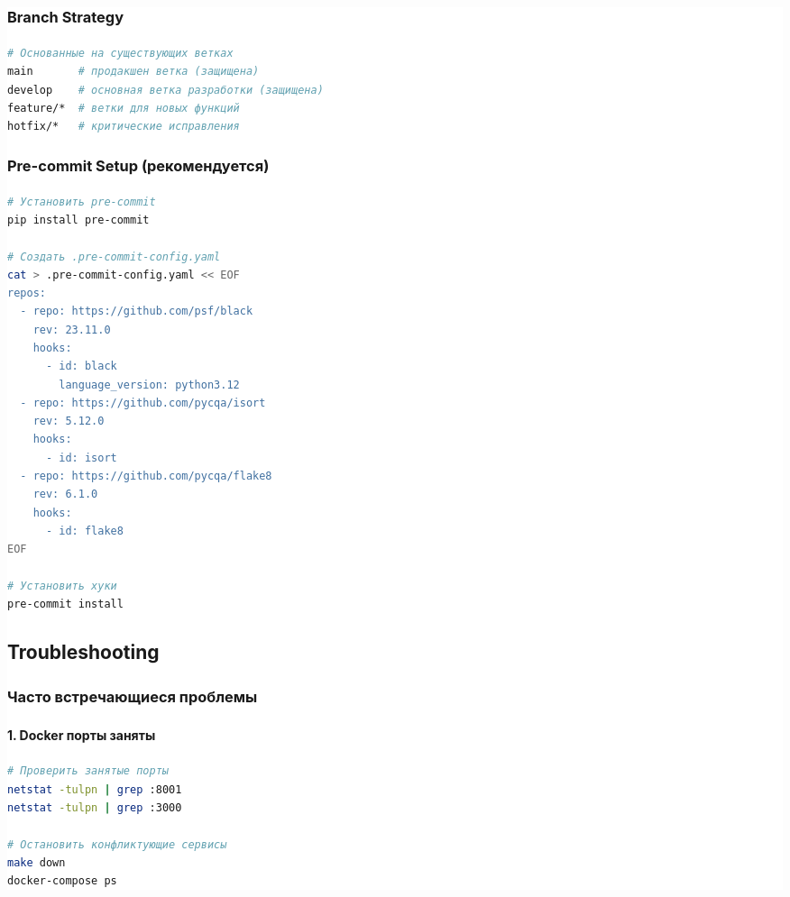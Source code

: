 ### Branch Strategy

```bash
# Основанные на существующих ветках
main       # продакшен ветка (защищена)
develop    # основная ветка разработки (защищена)
feature/*  # ветки для новых функций
hotfix/*   # критические исправления
```

### Pre-commit Setup (рекомендуется)

```bash
# Установить pre-commit
pip install pre-commit

# Создать .pre-commit-config.yaml
cat > .pre-commit-config.yaml << EOF
repos:
  - repo: https://github.com/psf/black
    rev: 23.11.0
    hooks:
      - id: black
        language_version: python3.12
  - repo: https://github.com/pycqa/isort
    rev: 5.12.0
    hooks:
      - id: isort
  - repo: https://github.com/pycqa/flake8
    rev: 6.1.0
    hooks:
      - id: flake8
EOF

# Установить хуки
pre-commit install
```

## Troubleshooting

### Часто встречающиеся проблемы

#### 1. Docker порты заняты

```bash
# Проверить занятые порты
netstat -tulpn | grep :8001
netstat -tulpn | grep :3000

# Остановить конфликтующие сервисы
make down
docker-compose ps
```
